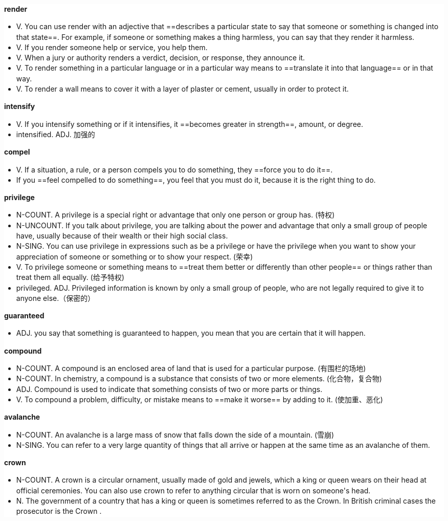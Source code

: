 **render**
- V. You can use render with an adjective that ==describes a particular state to say that someone or something is changed into that state==. For example, if someone or something makes a thing harmless, you can say that they render it harmless.
- V. If you render someone help or service, you help them.
- V. When a jury or authority renders a verdict, decision, or response, they announce it.
- V. To render something in a particular language or in a particular way means to ==translate it into that language== or in that way.
- V. To render a wall means to cover it with a layer of plaster or cement, usually in order to protect it.

**intensify**
- V. If you intensify something or if it intensifies, it ==becomes greater in strength==, amount, or degree.
- intensified. ADJ. 加强的

**compel**
- V. If a situation, a rule, or a person compels you to do something, they ==force you to do it==.
- If you ==feel compelled to do something==, you feel that you must do it, because it is the right thing to do.

**privilege**
- N-COUNT. A privilege is a special right or advantage that only one person or group has. (特权)
- N-UNCOUNT. If you talk about privilege, you are talking about the power and advantage that only a small group of people have, usually because of their wealth or their high social class.
- N-SING. You can use privilege in expressions such as be a privilege or have the privilege when you want to show your appreciation of someone or something or to show your respect. (荣幸)
- V. To privilege someone or something means to ==treat them better or differently than other people== or things rather than treat them all equally. (给予特权)
- privileged. ADJ. Privileged information is known by only a small group of people, who are not legally required to give it to anyone else.（保密的）


**guaranteed**
- ADJ. you say that something is guaranteed to happen, you mean that you are certain that it will happen.

**compound**
- N-COUNT. A compound is an enclosed area of land that is used for a particular purpose. (有围栏的场地)
- N-COUNT. In chemistry, a compound is a substance that consists of two or more elements. (化合物，复合物)
- ADJ. Compound is used to indicate that something consists of two or more parts or things.
- V. To compound a problem, difficulty, or mistake means to ==make it worse== by adding to it. (使加重、恶化)

**avalanche**
- N-COUNT. An avalanche is a large mass of snow that falls down the side of a mountain. (雪崩)
- N-SING. You can refer to a very large quantity of things that all arrive or happen at the same time as an avalanche of them.

**crown**
- N-COUNT. A crown is a circular ornament, usually made of gold and jewels, which a king or queen wears on their head at official ceremonies. You can also use crown to refer to anything circular that is worn on someone's head.
- N. The government of a country that has a king or queen is sometimes referred to as the Crown. In British criminal cases the prosecutor is the Crown .
